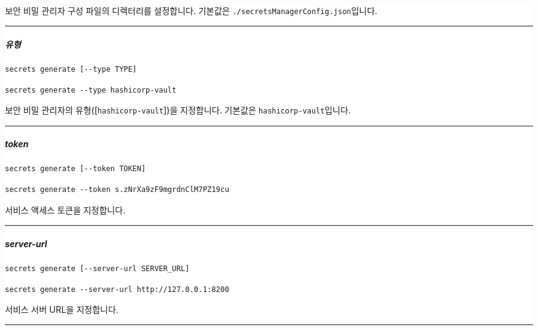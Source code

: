 </TabItem>
</Tabs>

보안 비밀 관리자 구성 파일의 디렉터리를 설정합니다. 기본값은 `./secretsManagerConfig.json`입니다.

---

<h4><i>유형</i></h4>

<Tabs>
  <TabItem value="syntax" label="Syntax" default>

    secrets generate [--type TYPE]

</TabItem>
  <TabItem value="example" label="Example">

    secrets generate --type hashicorp-vault

</TabItem>
</Tabs>

보안 비밀 관리자의 유형([`hashicorp-vault`])을 지정합니다. 기본값은 `hashicorp-vault`입니다.

---

<h4><i>token</i></h4>

<Tabs>
  <TabItem value="syntax" label="Syntax" default>

    secrets generate [--token TOKEN]

</TabItem>
  <TabItem value="example" label="Example">

    secrets generate --token s.zNrXa9zF9mgrdnClM7PZ19cu

</TabItem>
</Tabs>

서비스 액세스 토큰을 지정합니다.

---

<h4><i>server-url</i></h4>

<Tabs>
  <TabItem value="syntax" label="Syntax" default>

    secrets generate [--server-url SERVER_URL]

</TabItem>
  <TabItem value="example" label="Example">

    secrets generate --server-url http://127.0.0.1:8200

</TabItem>
</Tabs>

서비스 서버 URL을 지정합니다.

---